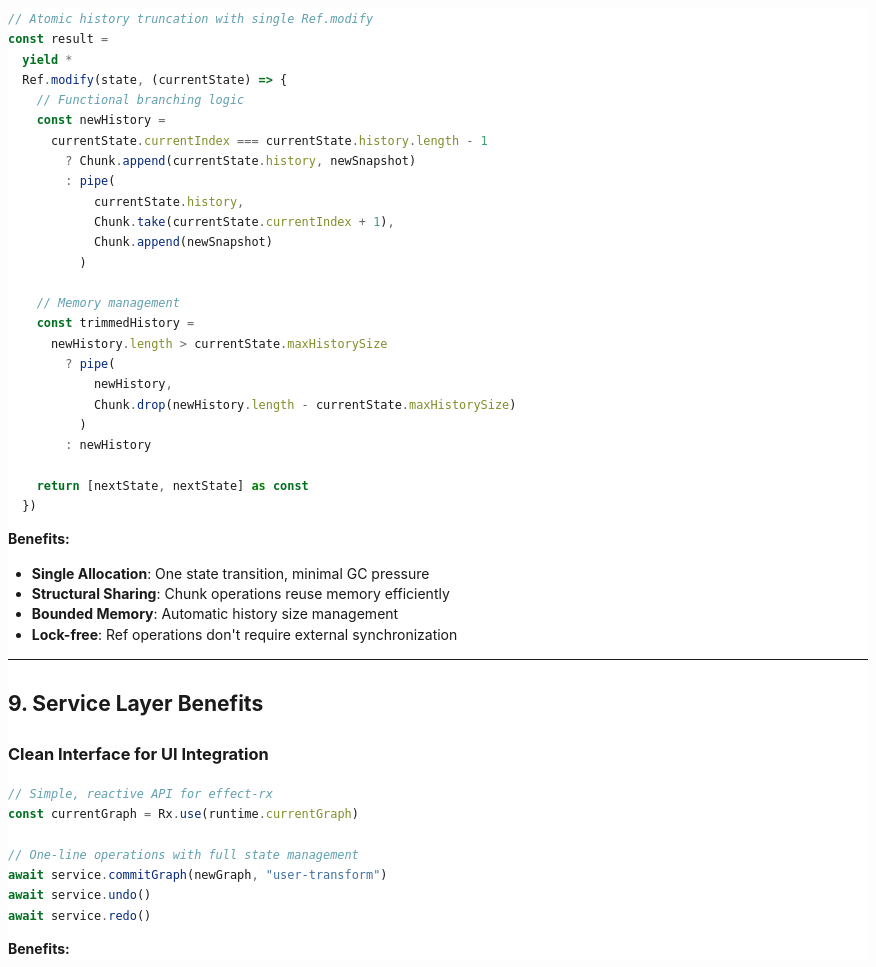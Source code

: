 ```typescript
// Atomic history truncation with single Ref.modify
const result =
  yield *
  Ref.modify(state, (currentState) => {
    // Functional branching logic
    const newHistory =
      currentState.currentIndex === currentState.history.length - 1
        ? Chunk.append(currentState.history, newSnapshot)
        : pipe(
            currentState.history,
            Chunk.take(currentState.currentIndex + 1),
            Chunk.append(newSnapshot)
          )

    // Memory management
    const trimmedHistory =
      newHistory.length > currentState.maxHistorySize
        ? pipe(
            newHistory,
            Chunk.drop(newHistory.length - currentState.maxHistorySize)
          )
        : newHistory

    return [nextState, nextState] as const
  })
```

**Benefits:**

- **Single Allocation**: One state transition, minimal GC pressure
- **Structural Sharing**: Chunk operations reuse memory efficiently
- **Bounded Memory**: Automatic history size management
- **Lock-free**: Ref operations don't require external synchronization

---

## **9. Service Layer Benefits**

### **Clean Interface for UI Integration**

```typescript
// Simple, reactive API for effect-rx
const currentGraph = Rx.use(runtime.currentGraph)

// One-line operations with full state management
await service.commitGraph(newGraph, "user-transform")
await service.undo()
await service.redo()
```

**Benefits:**
